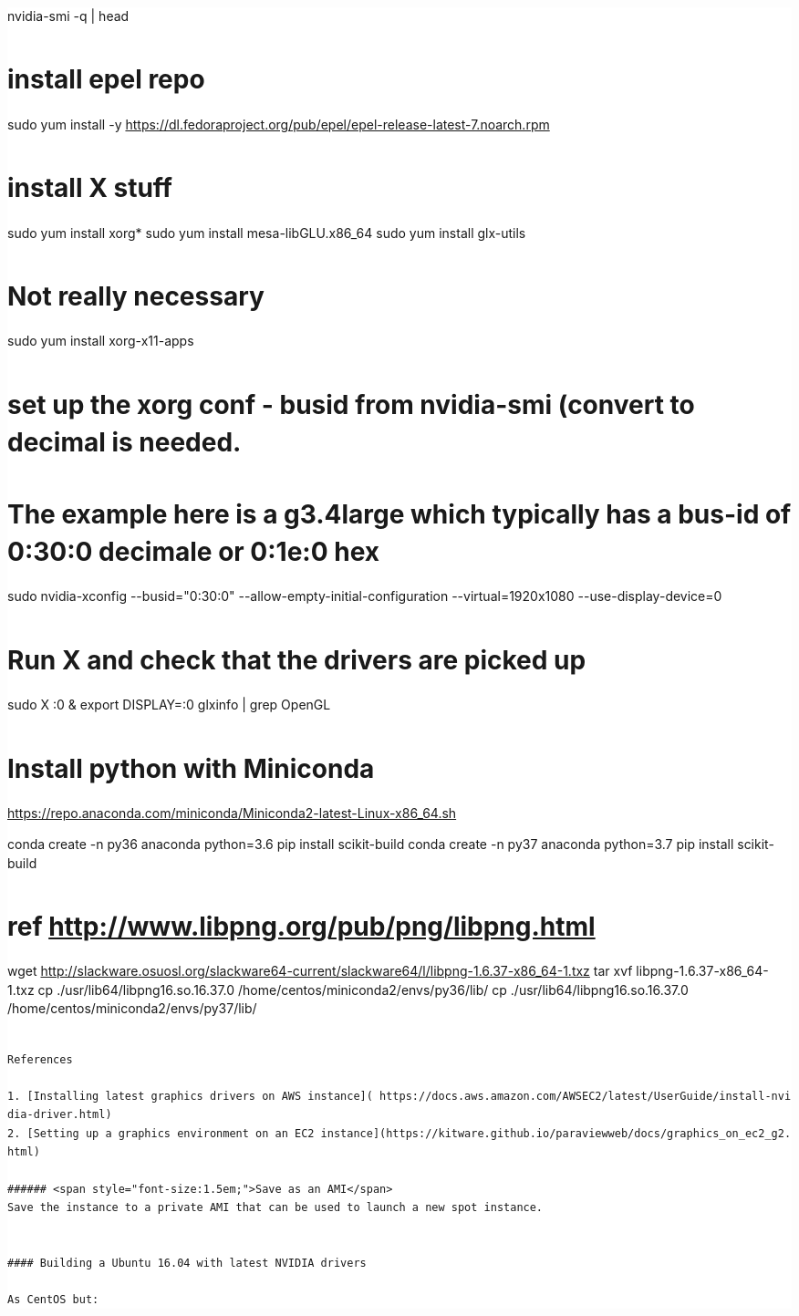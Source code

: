 nvidia-smi -q | head

# install epel repo
sudo yum install -y https://dl.fedoraproject.org/pub/epel/epel-release-latest-7.noarch.rpm

# install X stuff
sudo yum install xorg*
sudo yum install mesa-libGLU.x86_64
sudo yum install glx-utils
# Not really necessary
sudo yum install xorg-x11-apps

# set up the xorg conf - busid from nvidia-smi (convert to decimal is needed.
# The example here is a g3.4large which typically has a bus-id of 0:30:0 decimale or 0:1e:0 hex
sudo nvidia-xconfig --busid="0:30:0" --allow-empty-initial-configuration --virtual=1920x1080 --use-display-device=0

# Run X and check that the drivers are picked up
sudo X :0 &
export DISPLAY=:0
glxinfo | grep OpenGL

# Install python with Miniconda

https://repo.anaconda.com/miniconda/Miniconda2-latest-Linux-x86_64.sh

conda create -n py36 anaconda python=3.6
pip install scikit-build
conda create -n py37 anaconda python=3.7
pip install scikit-build

# ref http://www.libpng.org/pub/png/libpng.html
wget http://slackware.osuosl.org/slackware64-current/slackware64/l/libpng-1.6.37-x86_64-1.txz
tar xvf libpng-1.6.37-x86_64-1.txz
cp ./usr/lib64/libpng16.so.16.37.0 /home/centos/miniconda2/envs/py36/lib/
cp ./usr/lib64/libpng16.so.16.37.0 /home/centos/miniconda2/envs/py37/lib/
```

References

1. [Installing latest graphics drivers on AWS instance]( https://docs.aws.amazon.com/AWSEC2/latest/UserGuide/install-nvidia-driver.html)
2. [Setting up a graphics environment on an EC2 instance](https://kitware.github.io/paraviewweb/docs/graphics_on_ec2_g2.html)

###### <span style="font-size:1.5em;">Save as an AMI</span>
Save the instance to a private AMI that can be used to launch a new spot instance.


#### Building a Ubuntu 16.04 with latest NVIDIA drivers

As CentOS but:

```